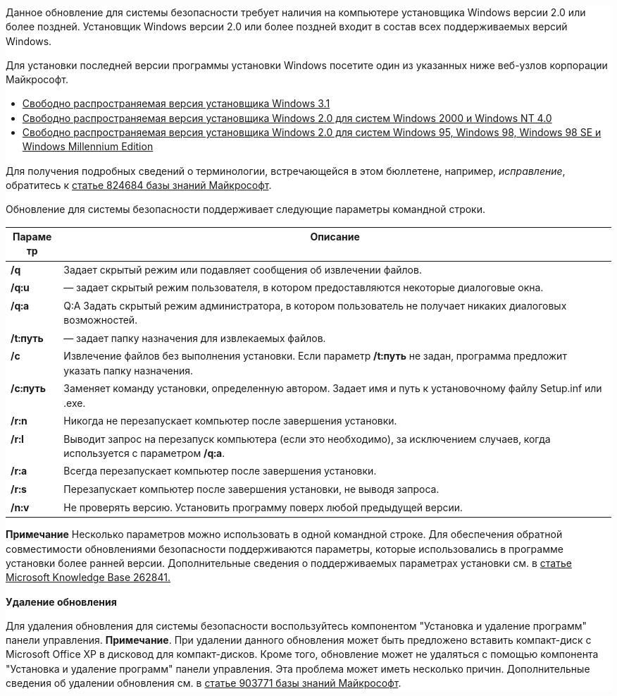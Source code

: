 Данное обновление для системы безопасности требует наличия на компьютере установщика Windows версии 2.0 или более поздней. Установщик Windows версии 2.0 или более поздней входит в состав всех поддерживаемых версий Windows.
  
Для установки последней версии программы установки Windows посетите один из указанных ниже веб-узлов корпорации Майкрософт.
  
-   [Свободно распространяемая версия установщика Windows 3.1](http://www.microsoft.com/downloads/details.aspx?familyid=889482fc-5f56-4a38-b838-de776fd4138c&displaylang=en)  
-   [Свободно распространяемая версия установщика Windows 2.0 для систем Windows 2000 и Windows NT 4.0](http://go.microsoft.com/fwlink/?linkid=33338)  
-   [Свободно распространяемая версия установщика Windows 2.0 для систем Windows 95, Windows 98, Windows 98 SE и Windows Millennium Edition](http://go.microsoft.com/fwlink/?linkid=33337)
  
Для получения подробных сведений о терминологии, встречающейся в этом бюллетене, например, *исправление*, обратитесь к [статье 824684 базы знаний Майкрософт](http://support.microsoft.com/kb/824684).
  
Обновление для системы безопасности поддерживает следующие параметры командной строки.
  
| Параметр    | Описание                                                                                                                         |  
|-------------|----------------------------------------------------------------------------------------------------------------------------------|  
| **/q**      | Задает скрытый режим или подавляет сообщения об извлечении файлов.                                                               |  
| **/q:u**    | — задает скрытый режим пользователя, в котором предоставляются некоторые диалоговые окна.                                        |  
| **/q:a**    | Q:A Задать скрытый режим администратора, в котором пользователь не получает никаких диалоговых возможностей.                     |  
| **/t:путь** | — задает папку назначения для извлекаемых файлов.                                                                                |  
| **/c**      | Извлечение файлов без выполнения установки. Если параметр **/t:путь** не задан, программа предложит указать папку назначения.    |  
| **/c:путь** | Заменяет команду установки, определенную автором. Задает имя и путь к установочному файлу Setup.inf или .exe.                    |  
| **/r:n**    | Никогда не перезапускает компьютер после завершения установки.                                                                   |  
| **/r:I**    | Выводит запрос на перезапуск компьютера (если это необходимо), за исключением случаев, когда используется с параметром **/q:a**. |  
| **/r:a**    | Всегда перезапускает компьютер после завершения установки.                                                                       |  
| **/r:s**    | Перезапускает компьютер после завершения установки, не выводя запроса.                                                           |  
| **/n:v**    | Не проверять версию. Установить программу поверх любой предыдущей версии.                                                        |
  
**Примечание** Несколько параметров можно использовать в одной командной строке. Для обеспечения обратной совместимости обновлениями безопасности поддерживаются параметры, которые использовались в программе установки более ранней версии. Дополнительные сведения о поддерживаемых параметрах установки см. в [статье Microsoft Knowledge Base 262841.](http://support.microsoft.com/kb/262841)
  
**Удаление обновления**
  
Для удаления обновления для системы безопасности воспользуйтесь компонентом "Установка и удаление программ" панели управления. **Примечание**. При удалении данного обновления может быть предложено вставить компакт-диск с Microsoft Office XP в дисковод для компакт-дисков. Кроме того, обновление может не удаляться с помощью компонента "Установка и удаление программ" панели управления. Эта проблема может иметь несколько причин. Дополнительные сведения об удалении обновления см. в [статье 903771 базы знаний Майкрософт](http://support.microsoft.com/kb/903771).
  